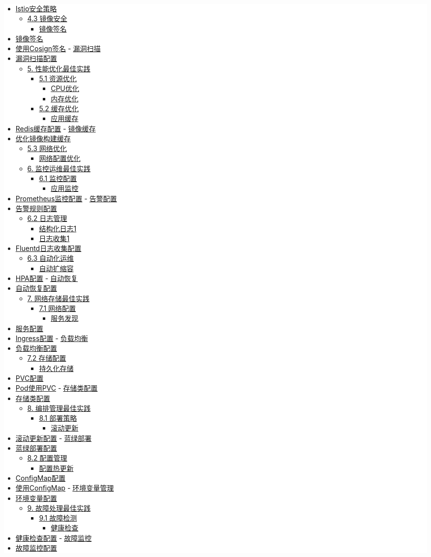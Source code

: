 - [Istio安全策略](#istio安全策略)
    - [4.3 镜像安全](#43-镜像安全)
      - [镜像签名](#镜像签名)
- [镜像签名](#镜像签名)
- [使用Cosign签名](#使用cosign签名)
      - [漏洞扫描](#漏洞扫描)
- [漏洞扫描配置](#漏洞扫描配置)
  - [5. 性能优化最佳实践](#5-性能优化最佳实践)
    - [5.1 资源优化](#51-资源优化)
      - [CPU优化](#cpu优化)
      - [内存优化](#内存优化)
    - [5.2 缓存优化](#52-缓存优化)
      - [应用缓存](#应用缓存)
- [Redis缓存配置](#redis缓存配置)
      - [镜像缓存](#镜像缓存)
- [优化镜像构建缓存](#优化镜像构建缓存)
    - [5.3 网络优化](#53-网络优化)
      - [网络配置优化](#网络配置优化)
  - [6. 监控运维最佳实践](#6-监控运维最佳实践)
    - [6.1 监控配置](#61-监控配置)
      - [应用监控](#应用监控)
- [Prometheus监控配置](#prometheus监控配置)
      - [告警配置](#告警配置)
- [告警规则配置](#告警规则配置)
    - [6.2 日志管理](#62-日志管理)
      - [结构化日志1](#结构化日志1)
      - [日志收集1](#日志收集1)
- [Fluentd日志收集配置](#fluentd日志收集配置)
    - [6.3 自动化运维](#63-自动化运维)
      - [自动扩缩容](#自动扩缩容)
- [HPA配置](#hpa配置)
      - [自动恢复](#自动恢复)
- [自动恢复配置](#自动恢复配置)
  - [7. 网络存储最佳实践](#7-网络存储最佳实践)
    - [7.1 网络配置](#71-网络配置)
      - [服务发现](#服务发现)
- [服务配置](#服务配置)
- [Ingress配置](#ingress配置)
      - [负载均衡](#负载均衡)
- [负载均衡配置](#负载均衡配置)
    - [7.2 存储配置](#72-存储配置)
      - [持久化存储](#持久化存储)
- [PVC配置](#pvc配置)
- [Pod使用PVC](#pod使用pvc)
      - [存储类配置](#存储类配置)
- [存储类配置](#存储类配置)
  - [8. 编排管理最佳实践](#8-编排管理最佳实践)
    - [8.1 部署策略](#81-部署策略)
      - [滚动更新](#滚动更新)
- [滚动更新配置](#滚动更新配置)
      - [蓝绿部署](#蓝绿部署)
- [蓝绿部署配置](#蓝绿部署配置)
    - [8.2 配置管理](#82-配置管理)
      - [配置热更新](#配置热更新)
- [ConfigMap配置](#configmap配置)
- [使用ConfigMap](#使用configmap)
      - [环境变量管理](#环境变量管理)
- [环境变量配置](#环境变量配置)
  - [9. 故障处理最佳实践](#9-故障处理最佳实践)
    - [9.1 故障检测](#91-故障检测)
      - [健康检查](#健康检查)
- [健康检查配置](#健康检查配置)
      - [故障监控](#故障监控)
- [故障监控配置](#故障监控配置)